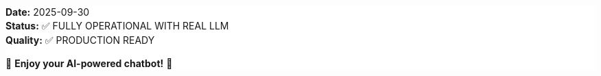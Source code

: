 
**Date:** 2025-09-30  
**Status:** ✅ FULLY OPERATIONAL WITH REAL LLM  
**Quality:** ✅ PRODUCTION READY

🎉 **Enjoy your AI-powered chatbot!** 🎉
